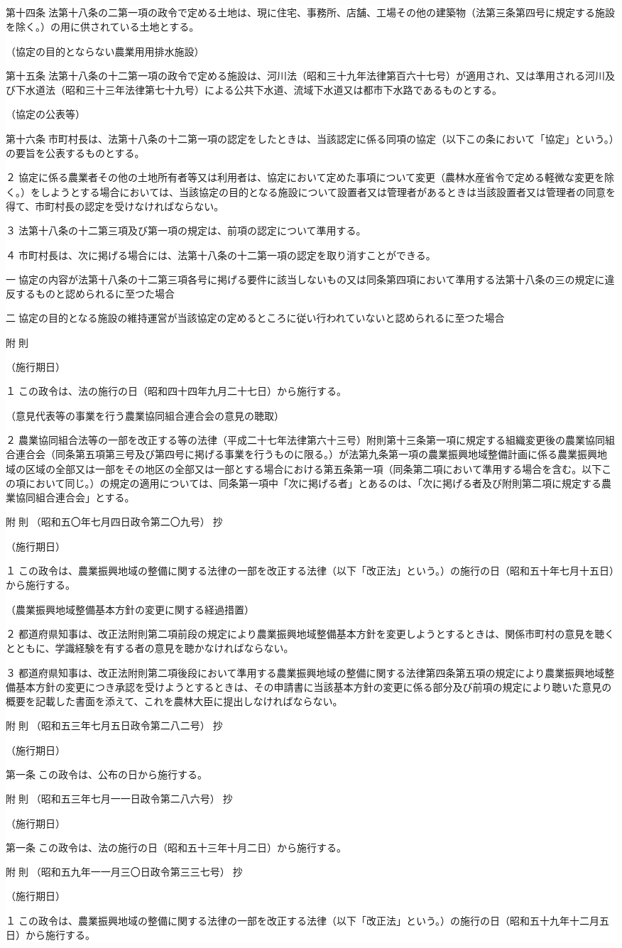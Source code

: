 第十四条 法第十八条の二第一項の政令で定める土地は、現に住宅、事務所、店舗、工場その他の建築物（法第三条第四号に規定する施設を除く。）の用に供されている土地とする。

（協定の目的とならない農業用用排水施設）

第十五条 法第十八条の十二第一項の政令で定める施設は、河川法（昭和三十九年法律第百六十七号）が適用され、又は準用される河川及び下水道法（昭和三十三年法律第七十九号）による公共下水道、流域下水道又は都市下水路であるものとする。

（協定の公表等）

第十六条 市町村長は、法第十八条の十二第一項の認定をしたときは、当該認定に係る同項の協定（以下この条において「協定」という。）の要旨を公表するものとする。

２ 協定に係る農業者その他の土地所有者等又は利用者は、協定において定めた事項について変更（農林水産省令で定める軽微な変更を除く。）をしようとする場合においては、当該協定の目的となる施設について設置者又は管理者があるときは当該設置者又は管理者の同意を得て、市町村長の認定を受けなければならない。

３ 法第十八条の十二第三項及び第一項の規定は、前項の認定について準用する。

４ 市町村長は、次に掲げる場合には、法第十八条の十二第一項の認定を取り消すことができる。

一 協定の内容が法第十八条の十二第三項各号に掲げる要件に該当しないもの又は同条第四項において準用する法第十八条の三の規定に違反するものと認められるに至つた場合

二 協定の目的となる施設の維持運営が当該協定の定めるところに従い行われていないと認められるに至つた場合

附 則

（施行期日）

１ この政令は、法の施行の日（昭和四十四年九月二十七日）から施行する。

（意見代表等の事業を行う農業協同組合連合会の意見の聴取）

２ 農業協同組合法等の一部を改正する等の法律（平成二十七年法律第六十三号）附則第十三条第一項に規定する組織変更後の農業協同組合連合会（同条第五項第三号及び第四号に掲げる事業を行うものに限る。）が法第九条第一項の農業振興地域整備計画に係る農業振興地域の区域の全部又は一部をその地区の全部又は一部とする場合における第五条第一項（同条第二項において準用する場合を含む。以下この項において同じ。）の規定の適用については、同条第一項中「次に掲げる者」とあるのは、「次に掲げる者及び附則第二項に規定する農業協同組合連合会」とする。

附 則 （昭和五〇年七月四日政令第二〇九号） 抄

（施行期日）

１ この政令は、農業振興地域の整備に関する法律の一部を改正する法律（以下「改正法」という。）の施行の日（昭和五十年七月十五日）から施行する。

（農業振興地域整備基本方針の変更に関する経過措置）

２ 都道府県知事は、改正法附則第二項前段の規定により農業振興地域整備基本方針を変更しようとするときは、関係市町村の意見を聴くとともに、学識経験を有する者の意見を聴かなければならない。

３ 都道府県知事は、改正法附則第二項後段において準用する農業振興地域の整備に関する法律第四条第五項の規定により農業振興地域整備基本方針の変更につき承認を受けようとするときは、その申請書に当該基本方針の変更に係る部分及び前項の規定により聴いた意見の概要を記載した書面を添えて、これを農林大臣に提出しなければならない。

附 則 （昭和五三年七月五日政令第二八二号） 抄

（施行期日）

第一条 この政令は、公布の日から施行する。

附 則 （昭和五三年七月一一日政令第二八六号） 抄

（施行期日）

第一条 この政令は、法の施行の日（昭和五十三年十月二日）から施行する。

附 則 （昭和五九年一一月三〇日政令第三三七号） 抄

（施行期日）

１ この政令は、農業振興地域の整備に関する法律の一部を改正する法律（以下「改正法」という。）の施行の日（昭和五十九年十二月五日）から施行する。
